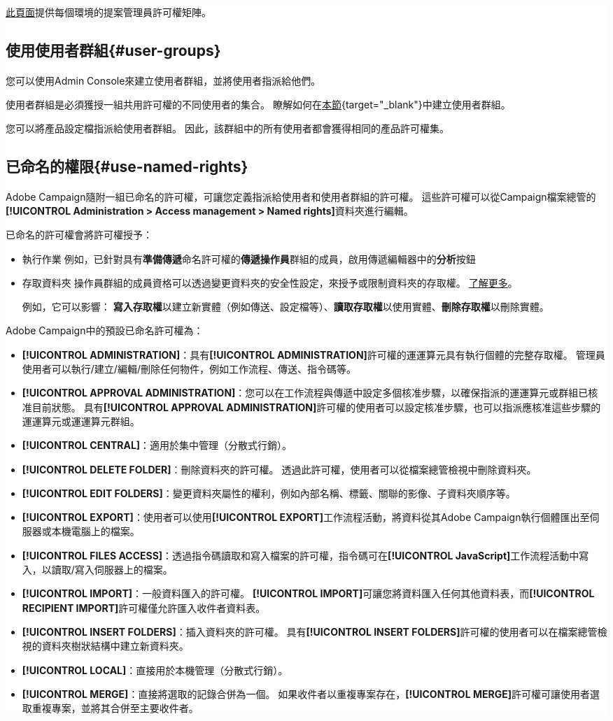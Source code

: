    [此頁面](../interaction/interaction-operators.md#recap-of-rights-according-to-operator)提供每個環境的提案管理員許可權矩陣。

## 使用使用者群組{#user-groups}

您可以使用Admin Console來建立使用者群組，並將使用者指派給他們。

使用者群組是必須獲授一組共用許可權的不同使用者的集合。 瞭解如何在[本節](https://helpx.adobe.com/ie/enterprise/using/user-groups.html){target="_blank"}中建立使用者群組。

您可以將產品設定檔指派給使用者群組。 因此，該群組中的所有使用者都會獲得相同的產品許可權集。

## 已命名的權限{#use-named-rights}

Adobe Campaign隨附一組已命名的許可權，可讓您定義指派給使用者和使用者群組的許可權。 這些許可權可以從Campaign檔案總管的&#x200B;**[!UICONTROL Administration > Access management > Named rights]**&#x200B;資料夾進行編輯。

已命名的許可權會將許可權授予：

* 執行作業
例如，已針對具有&#x200B;**準備傳遞**&#x200B;命名許可權的&#x200B;**傳遞操作員**&#x200B;群組的成員，啟用傳遞編輯器中的&#x200B;**分析**&#x200B;按鈕

* 存取資料夾
操作員群組的成員資格可以透過變更資料夾的安全性設定，來授予或限制資料夾的存取權。 [了解更多](folder-permissions.md#restrict-access-to-a-folder)。

  例如，它可以影響： **寫入存取權**&#x200B;以建立新實體（例如傳送、設定檔等）、**讀取存取權**&#x200B;以使用實體、**刪除存取權**&#x200B;以刪除實體。

Adobe Campaign中的預設已命名許可權為：

* **[!UICONTROL ADMINISTRATION]**：具有&#x200B;**[!UICONTROL ADMINISTRATION]**&#x200B;許可權的運運算元具有執行個體的完整存取權。 管理員使用者可以執行/建立/編輯/刪除任何物件，例如工作流程、傳送、指令碼等。

* **[!UICONTROL APPROVAL ADMINISTRATION]**：您可以在工作流程與傳遞中設定多個核准步驟，以確保指派的運運算元或群組已核准目前狀態。 具有&#x200B;**[!UICONTROL APPROVAL ADMINISTRATION]**&#x200B;許可權的使用者可以設定核准步驟，也可以指派應核准這些步驟的運運算元或運運算元群組。

* **[!UICONTROL CENTRAL]**：適用於集中管理（分散式行銷）。

* **[!UICONTROL DELETE FOLDER]**：刪除資料夾的許可權。 透過此許可權，使用者可以從檔案總管檢視中刪除資料夾。

* **[!UICONTROL EDIT FOLDERS]**：變更資料夾屬性的權利，例如內部名稱、標籤、關聯的影像、子資料夾順序等。

* **[!UICONTROL EXPORT]**：使用者可以使用&#x200B;**[!UICONTROL EXPORT]**&#x200B;工作流程活動，將資料從其Adobe Campaign執行個體匯出至伺服器或本機電腦上的檔案。

* **[!UICONTROL FILES ACCESS]**：透過指令碼讀取和寫入檔案的許可權，指令碼可在&#x200B;**[!UICONTROL JavaScript]**&#x200B;工作流程活動中寫入，以讀取/寫入伺服器上的檔案。

* **[!UICONTROL IMPORT]**：一般資料匯入的許可權。 **[!UICONTROL IMPORT]**&#x200B;可讓您將資料匯入任何其他資料表，而&#x200B;**[!UICONTROL RECIPIENT IMPORT]**&#x200B;許可權僅允許匯入收件者資料表。

* **[!UICONTROL INSERT FOLDERS]**：插入資料夾的許可權。 具有&#x200B;**[!UICONTROL INSERT FOLDERS]**&#x200B;許可權的使用者可以在檔案總管檢視的資料夾樹狀結構中建立新資料夾。

* **[!UICONTROL LOCAL]**：直接用於本機管理（分散式行銷）。

* **[!UICONTROL MERGE]**：直接將選取的記錄合併為一個。 如果收件者以重複專案存在，**[!UICONTROL MERGE]**&#x200B;許可權可讓使用者選取重複專案，並將其合併至主要收件者。
